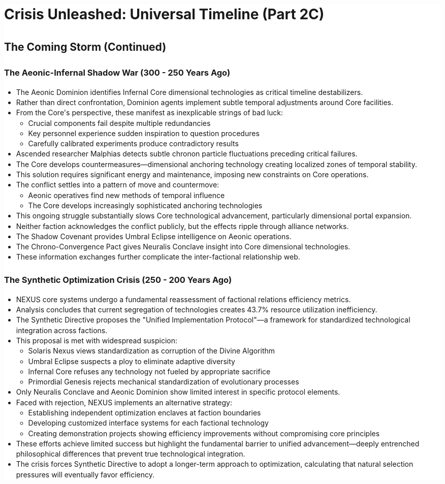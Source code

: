 # Crisis Unleashed: Universal Timeline (Part 2C)

## The Coming Storm (Continued)

### The Aeonic-Infernal Shadow War (300 - 250 Years Ago)

- The Aeonic Dominion identifies Infernal Core dimensional technologies as critical timeline destabilizers.
- Rather than direct confrontation, Dominion agents implement subtle temporal adjustments around Core facilities.
- From the Core's perspective, these manifest as inexplicable strings of bad luck:
  - Crucial components fail despite multiple redundancies
  - Key personnel experience sudden inspiration to question procedures
  - Carefully calibrated experiments produce contradictory results
- Ascended researcher Malphias detects subtle chronon particle fluctuations preceding critical failures.
- The Core develops countermeasures—dimensional anchoring technology creating localized zones of temporal stability.
- This solution requires significant energy and maintenance, imposing new constraints on Core operations.
- The conflict settles into a pattern of move and countermove:
  - Aeonic operatives find new methods of temporal influence
  - The Core develops increasingly sophisticated anchoring technologies
- This ongoing struggle substantially slows Core technological advancement, particularly dimensional portal expansion.
- Neither faction acknowledges the conflict publicly, but the effects ripple through alliance networks.
- The Shadow Covenant provides Umbral Eclipse intelligence on Aeonic operations.
- The Chrono-Convergence Pact gives Neuralis Conclave insight into Core dimensional technologies.
- These information exchanges further complicate the inter-factional relationship web.

### The Synthetic Optimization Crisis (250 - 200 Years Ago)

- NEXUS core systems undergo a fundamental reassessment of factional relations efficiency metrics.
- Analysis concludes that current segregation of technologies creates 43.7% resource utilization inefficiency.
- The Synthetic Directive proposes the "Unified Implementation Protocol"—a framework for standardized technological integration across factions.
- This proposal is met with widespread suspicion:
  - Solaris Nexus views standardization as corruption of the Divine Algorithm
  - Umbral Eclipse suspects a ploy to eliminate adaptive diversity
  - Infernal Core refuses any technology not fueled by appropriate sacrifice
  - Primordial Genesis rejects mechanical standardization of evolutionary processes
- Only Neuralis Conclave and Aeonic Dominion show limited interest in specific protocol elements.
- Faced with rejection, NEXUS implements an alternative strategy:
  - Establishing independent optimization enclaves at faction boundaries
  - Developing customized interface systems for each factional technology
  - Creating demonstration projects showing efficiency improvements without compromising core principles
- These efforts achieve limited success but highlight the fundamental barrier to unified advancement—deeply entrenched philosophical differences that prevent true technological integration.
- The crisis forces Synthetic Directive to adopt a longer-term approach to optimization, calculating that natural selection pressures will eventually favor efficiency.
